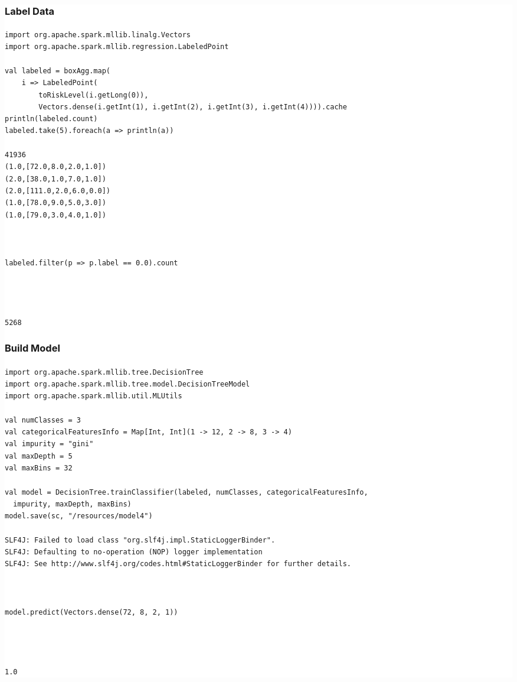 

### Label Data


    import org.apache.spark.mllib.linalg.Vectors
    import org.apache.spark.mllib.regression.LabeledPoint
    
    val labeled = boxAgg.map(
        i => LabeledPoint(
            toRiskLevel(i.getLong(0)), 
            Vectors.dense(i.getInt(1), i.getInt(2), i.getInt(3), i.getInt(4)))).cache
    println(labeled.count)
    labeled.take(5).foreach(a => println(a))

    41936
    (1.0,[72.0,8.0,2.0,1.0])
    (2.0,[38.0,1.0,7.0,1.0])
    (2.0,[111.0,2.0,6.0,0.0])
    (1.0,[78.0,9.0,5.0,3.0])
    (1.0,[79.0,3.0,4.0,1.0])



    labeled.filter(p => p.label == 0.0).count




    5268



### Build Model


    import org.apache.spark.mllib.tree.DecisionTree
    import org.apache.spark.mllib.tree.model.DecisionTreeModel
    import org.apache.spark.mllib.util.MLUtils
    
    val numClasses = 3
    val categoricalFeaturesInfo = Map[Int, Int](1 -> 12, 2 -> 8, 3 -> 4)
    val impurity = "gini"
    val maxDepth = 5
    val maxBins = 32
    
    val model = DecisionTree.trainClassifier(labeled, numClasses, categoricalFeaturesInfo,
      impurity, maxDepth, maxBins)
    model.save(sc, "/resources/model4")

    SLF4J: Failed to load class "org.slf4j.impl.StaticLoggerBinder".
    SLF4J: Defaulting to no-operation (NOP) logger implementation
    SLF4J: See http://www.slf4j.org/codes.html#StaticLoggerBinder for further details.



    model.predict(Vectors.dense(72, 8, 2, 1))




    1.0
